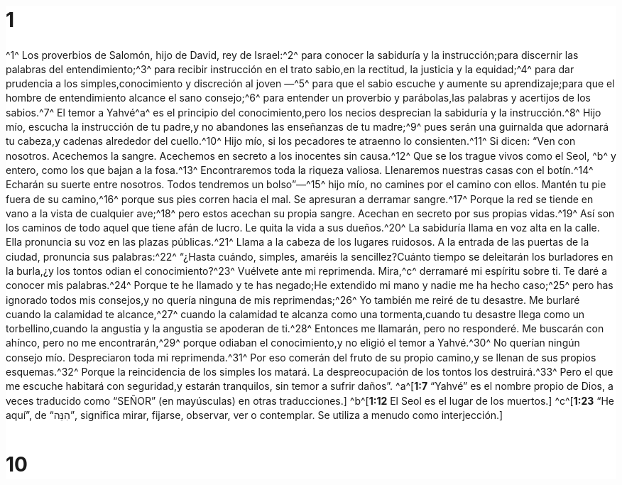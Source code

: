 # 1
^1^ Los proverbios de Salomón, hijo de David, rey de Israel:^2^ para conocer la sabiduría y la instrucción;para discernir las palabras del entendimiento;^3^ para recibir instrucción en el trato sabio,en la rectitud, la justicia y la equidad;^4^ para dar prudencia a los simples,conocimiento y discreción al joven —^5^ para que el sabio escuche y aumente su aprendizaje;para que el hombre de entendimiento alcance el sano consejo;^6^ para entender un proverbio y parábolas,las palabras y acertijos de los sabios.^7^ El temor a Yahvé^a^ es el principio del conocimiento,pero los necios desprecian la sabiduría y la instrucción.^8^ Hijo mío, escucha la instrucción de tu padre,y no abandones las enseñanzas de tu madre;^9^ pues serán una guirnalda que adornará tu cabeza,y cadenas alrededor del cuello.^10^ Hijo mío, si los pecadores te atraenno lo consienten.^11^ Si dicen: “Ven con nosotros. Acechemos la sangre. Acechemos en secreto a los inocentes sin causa.^12^ Que se los trague vivos como el Seol, ^b^ y entero, como los que bajan a la fosa.^13^ Encontraremos toda la riqueza valiosa. Llenaremos nuestras casas con el botín.^14^ Echarán su suerte entre nosotros. Todos tendremos un bolso”—^15^ hijo mío, no camines por el camino con ellos. Mantén tu pie fuera de su camino,^16^ porque sus pies corren hacia el mal. Se apresuran a derramar sangre.^17^ Porque la red se tiende en vano a la vista de cualquier ave;^18^ pero estos acechan su propia sangre. Acechan en secreto por sus propias vidas.^19^ Así son los caminos de todo aquel que tiene afán de lucro. Le quita la vida a sus dueños.^20^ La sabiduría llama en voz alta en la calle. Ella pronuncia su voz en las plazas públicas.^21^ Llama a la cabeza de los lugares ruidosos. A la entrada de las puertas de la ciudad, pronuncia sus palabras:^22^ “¿Hasta cuándo, simples, amaréis la sencillez?Cuánto tiempo se deleitarán los burladores en la burla,¿y los tontos odian el conocimiento?^23^ Vuélvete ante mi reprimenda. Mira,^c^ derramaré mi espíritu sobre ti. Te daré a conocer mis palabras.^24^ Porque te he llamado y te has negado;He extendido mi mano y nadie me ha hecho caso;^25^ pero has ignorado todos mis consejos,y no quería ninguna de mis reprimendas;^26^ Yo también me reiré de tu desastre. Me burlaré cuando la calamidad te alcance,^27^ cuando la calamidad te alcanza como una tormenta,cuando tu desastre llega como un torbellino,cuando la angustia y la angustia se apoderan de ti.^28^ Entonces me llamarán, pero no responderé. Me buscarán con ahínco, pero no me encontrarán,^29^ porque odiaban el conocimiento,y no eligió el temor a Yahvé.^30^ No querían ningún consejo mío. Despreciaron toda mi reprimenda.^31^ Por eso comerán del fruto de su propio camino,y se llenan de sus propios esquemas.^32^ Porque la reincidencia de los simples los matará. La despreocupación de los tontos los destruirá.^33^ Pero el que me escuche habitará con seguridad,y estarán tranquilos, sin temor a sufrir daños”.
^a^[**1:7** “Yahvé” es el nombre propio de Dios, a veces traducido como “SEÑOR” (en mayúsculas) en otras traducciones.] ^b^[**1:12** El Seol es el lugar de los muertos.] ^c^[**1:23** “He aquí”, de “הִנֵּה”, significa mirar, fijarse, observar, ver o contemplar. Se utiliza a menudo como interjección.]

# 10